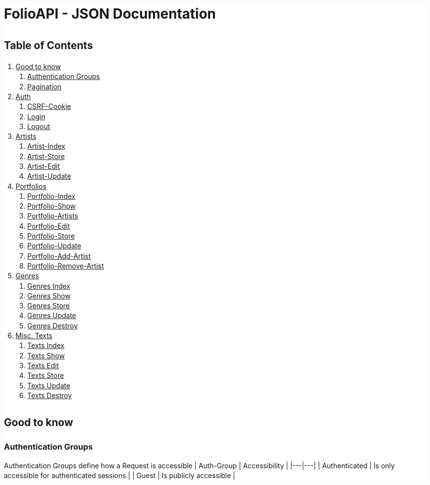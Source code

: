 # FolioAPI - JSON Documentation 
## Table of Contents
1. [Good to know](#good-to-know)
    1. [Authentication Groups](#authentication-groups)
    2. [Pagination](#pagination)
2. [Auth](#auth)
    1. [CSRF-Cookie](#csrf-cookie)
    2. [Login](#login)
    3. [Logout](#logout)
3. [Artists](#artists)
    1. [Artist-Index](#artist-index)
    2. [Artist-Store](#artist-store)
    3. [Artist-Edit](#artist-edit)
    4. [Artist-Update](#artist-update)
4. [Portfolios](#portfolios)
    1. [Portfolio-Index](#portfolio-index)
    2. [Portfolio-Show](#portfolio-show)
    3. [Portfolio-Artists](#portfolio-artists)
    4. [Portfolio-Edit](#portfolio-edit)
    5. [Portfolio-Store](#portfolio-store)
    6. [Portfolio-Update](#portfolio-update)
    7. [Portfolio-Add-Artist](#portfolio-add-artist)
    8. [Portfolio-Remove-Artist](#portfolio-remove-artist)
5. [Genres](#genres)
    1. [Genres Index](#genres-index)
    2. [Genres Show](#genres-show)
    3. [Genres Store](#genres-store)
    4. [Genres Update](#genres-update)
    5. [Genres Destroy](#genres-destroy)
6. [Misc. Texts](#misc-texts)
    1. [Texts Index](#texts-index)
    2. [Texts Show](#texts-show)
    3. [Texts Edit](#texts-edit)
    4. [Texts Store](#texts-store)
    5. [Texts Update](#texts-update)
    6. [Texts Destroy](#texts-destroy)



## Good to know
### Authentication Groups
Authentication Groups define how a Request is accessible
| Auth-Group | Accessibility |
|---|---|
| Authenticated | Is only accessible for authenticated sessions |
| Guest | Is publicly accessible |

